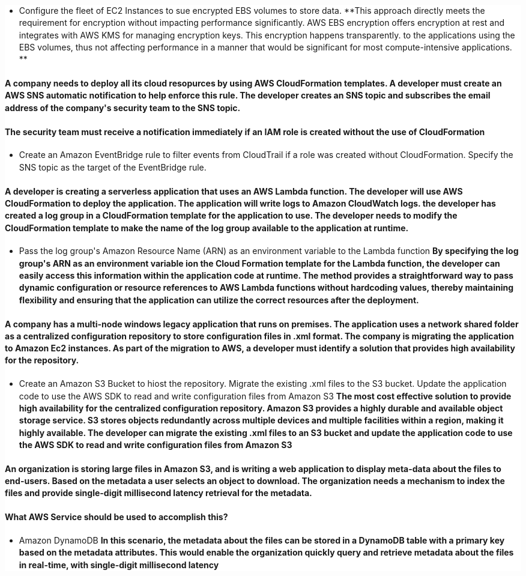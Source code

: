 - Configure the fleet of EC2 Instances to sue encrypted EBS volumes to store data.
	**This approach directly meets the requirement for encryption without impacting performance significantly. AWS EBS encryption offers encryption at rest and integrates with AWS KMS for managing encryption keys. This encryption happens transparently. to the applications using the EBS volumes, thus not affecting performance in a manner that would be significant for most compute-intensive applications. **

#### A company needs to deploy all its cloud resopurces by using AWS CloudFormation templates. A developer must create an AWS SNS automatic notification to help enforce this rule. The developer creates an SNS topic and subscribes the email address of the company's security team to the SNS topic.
#### The security team must receive a notification immediately if an IAM role is created without the use of CloudFormation

- Create an Amazon EventBridge rule to filter events from CloudTrail if a role was created without CloudFormation. Specify the SNS topic as the target of the EventBridge rule.

#### A developer is creating a serverless application that uses an AWS Lambda function. The developer will use AWS CloudFormation to deploy the application. The application will write logs to Amazon CloudWatch logs. the developer has created a log group in a CloudFormation template for the application to use. The developer needs to modify the CloudFormation template to make the name of the log group available to the application at runtime. 

- Pass the log group's Amazon Resource Name (ARN) as an environment variable to the Lambda function
	**By specifying the log group's ARN as an environment variable ion the Cloud Formation template for the Lambda function, the developer can easily access this information within the application code at runtime. The method provides a straightforward way to pass dynamic configuration or resource references to AWS Lambda functions without hardcoding values, thereby maintaining flexibility and ensuring that the application can utilize the correct resources after the deployment.**

#### A company has a multi-node windows legacy application that runs on premises. The application uses a network shared folder as a centralized configuration repository to store configuration files in .xml format. The company is migrating the application to Amazon Ec2 instances. As part of the migration to AWS, a developer must identify a solution that provides high availability for the repository.

- Create an Amazon S3 Bucket to hiost the repository. Migrate the existing .xml files to the S3 bucket. Update the application code to use the AWS SDK to read and write configuration files from Amazon S3
	**The most cost effective solution to provide high availability for the centralized configuration repository. Amazon S3 provides a highly durable and available object storage service. S3 stores objects redundantly across multiple devices and multiple facilities within a region, making it highly available. The developer can migrate the existing .xml files to an S3 bucket and update the application code to use the AWS SDK to read and write configuration files from Amazon S3**

#### An organization is storing large files in Amazon S3, and is writing a web application to display meta-data about the files to end-users. Based on the metadata a user selects an object to download. The organization needs a mechanism to index the files and provide single-digit millisecond latency retrieval for the metadata. 
#### What AWS Service should be used to accomplish this?
- Amazon DynamoDB
	**In this scenario, the metadata about the files can be stored in a DynamoDB table with a primary key based on the metadata attributes. This would enable the organization quickly query and retrieve metadata about the files in real-time, with single-digit millisecond latency** 
